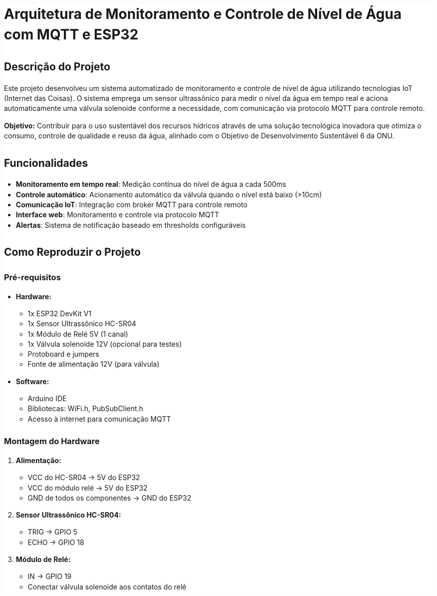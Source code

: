 # Arquitetura de Monitoramento e Controle de Nível de Água com MQTT e ESP32

## Descrição do Projeto

Este projeto desenvolveu um sistema automatizado de monitoramento e controle de nível de água utilizando tecnologias IoT (Internet das Coisas). O sistema emprega um sensor ultrassônico para medir o nível da água em tempo real e aciona automaticamente uma válvula solenoide conforme a necessidade, com comunicação via protocolo MQTT para controle remoto.

**Objetivo:** Contribuir para o uso sustentável dos recursos hídricos através de uma solução tecnológica inovadora que otimiza o consumo, controle de qualidade e reuso da água, alinhado com o Objetivo de Desenvolvimento Sustentável 6 da ONU.

## Funcionalidades

- **Monitoramento em tempo real**: Medição contínua do nível de água a cada 500ms
- **Controle automático**: Acionamento automático da válvula quando o nível está baixo (>10cm)
- **Comunicação IoT**: Integração com broker MQTT para controle remoto
- **Interface web**: Monitoramento e controle via protocolo MQTT
- **Alertas**: Sistema de notificação baseado em thresholds configuráveis

## Como Reproduzir o Projeto

### Pré-requisitos

- **Hardware:**
  - 1x ESP32 DevKit V1
  - 1x Sensor Ultrassônico HC-SR04
  - 1x Módulo de Relé 5V (1 canal)
  - 1x Válvula solenoide 12V (opcional para testes)
  - Protoboard e jumpers
  - Fonte de alimentação 12V (para válvula)

- **Software:**
  - Arduino IDE
  - Bibliotecas: WiFi.h, PubSubClient.h
  - Acesso à internet para comunicação MQTT

### Montagem do Hardware

1. **Alimentação:**
   - VCC do HC-SR04 → 5V do ESP32
   - VCC do módulo relé → 5V do ESP32
   - GND de todos os componentes → GND do ESP32

2. **Sensor Ultrassônico HC-SR04:**
   - TRIG → GPIO 5
   - ECHO → GPIO 18

3. **Módulo de Relé:**
   - IN → GPIO 19
   - Conectar válvula solenoide aos contatos do relé
